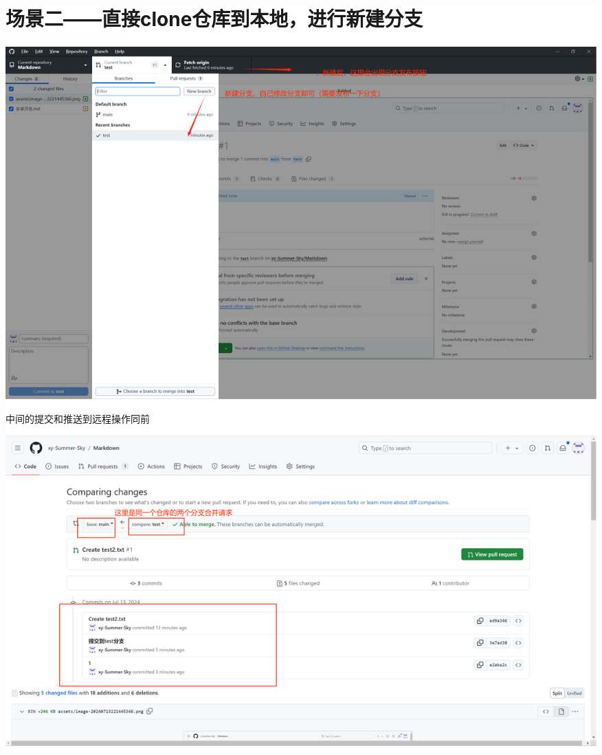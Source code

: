# 场景二——直接clone仓库到本地，进行新建分支

![image-20240713222037410](./assets/image-20240713222037410.png)

中间的提交和推送到远程操作同前

![image-20240713222910967](./assets/image-20240713222910967.png)
